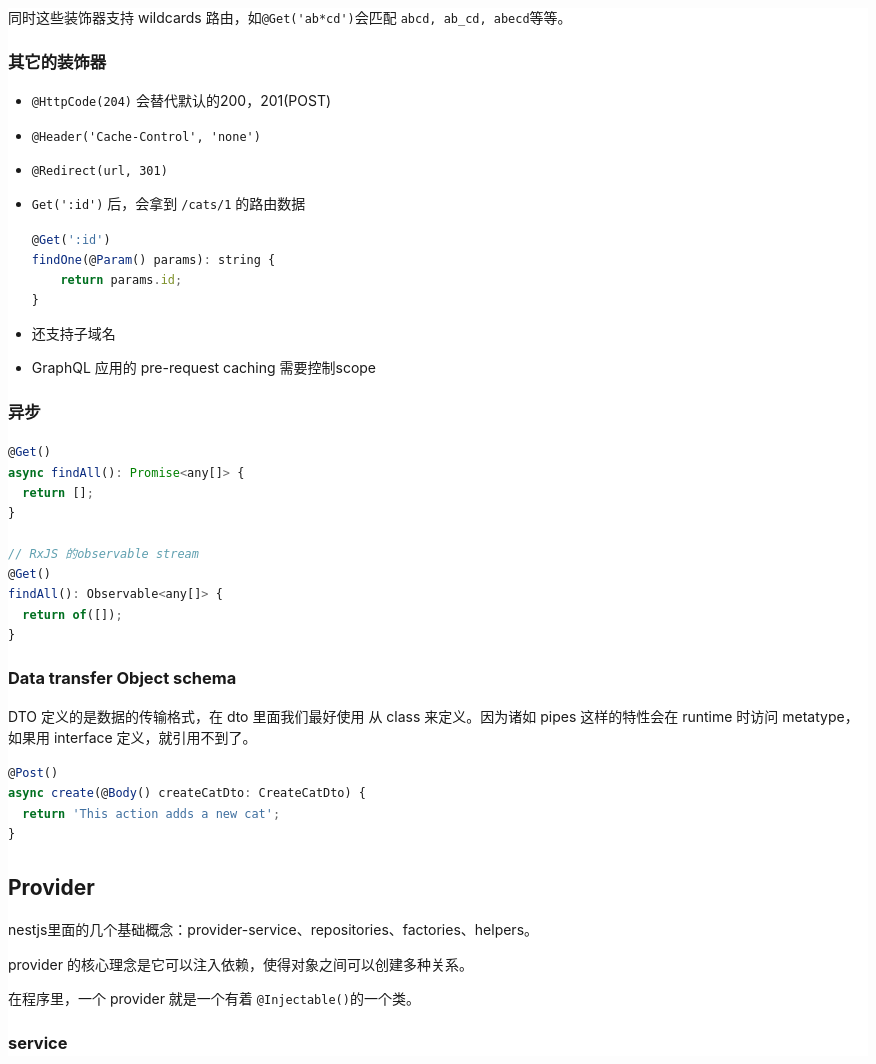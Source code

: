 同时这些装饰器支持 wildcards 路由，如`@Get('ab*cd')`会匹配 `abcd, ab_cd, abecd`等等。

### 其它的装饰器

- `@HttpCode(204)` 会替代默认的200，201(POST)
- `@Header('Cache-Control', 'none')`
- `@Redirect(url, 301)`
- `Get(':id')` 后，会拿到 `/cats/1` 的路由数据

    ```jsx
    @Get(':id')
    findOne(@Param() params): string {
    	return params.id;
    }
    ```

- 还支持子域名
- GraphQL 应用的 pre-request caching 需要控制scope

### 异步

```jsx
@Get()
async findAll(): Promise<any[]> {
  return [];
}

// RxJS 的observable stream
@Get()
findAll(): Observable<any[]> {
  return of([]);
}
```

### Data transfer Object schema

DTO 定义的是数据的传输格式，在 dto 里面我们最好使用 从 class 来定义。因为诸如 pipes 这样的特性会在 runtime 时访问 metatype，如果用 interface 定义，就引用不到了。

```jsx
@Post()
async create(@Body() createCatDto: CreateCatDto) {
  return 'This action adds a new cat';
}
```

## Provider

nestjs里面的几个基础概念：provider-service、repositories、factories、helpers。

provider 的核心理念是它可以注入依赖，使得对象之间可以创建多种关系。

在程序里，一个 provider 就是一个有着 `@Injectable()`的一个类。

### service
